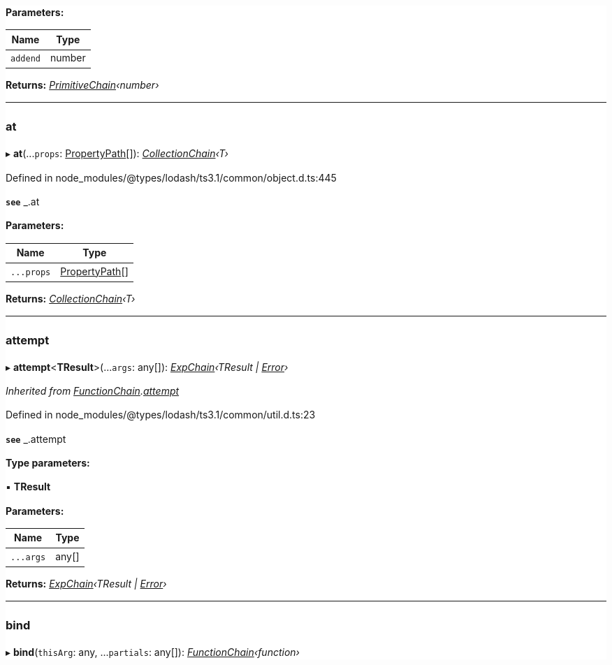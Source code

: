 **Parameters:**

Name | Type |
------ | ------ |
`addend` | number |

**Returns:** *[PrimitiveChain](____index_.primitivechain.md)‹number›*

___

###  at

▸ **at**(...`props`: [PropertyPath](../modules/____index_.md#propertypath)[]): *[CollectionChain](____index_.collectionchain.md)‹T›*

Defined in node_modules/@types/lodash/ts3.1/common/object.d.ts:445

**`see`** _.at

**Parameters:**

Name | Type |
------ | ------ |
`...props` | [PropertyPath](../modules/____index_.md#propertypath)[] |

**Returns:** *[CollectionChain](____index_.collectionchain.md)‹T›*

___

###  attempt

▸ **attempt**<**TResult**>(...`args`: any[]): *[ExpChain](../modules/____index_.md#expchain)‹TResult | [Error](error.md)›*

*Inherited from [FunctionChain](____index_.functionchain.md).[attempt](____index_.functionchain.md#attempt)*

Defined in node_modules/@types/lodash/ts3.1/common/util.d.ts:23

**`see`** _.attempt

**Type parameters:**

▪ **TResult**

**Parameters:**

Name | Type |
------ | ------ |
`...args` | any[] |

**Returns:** *[ExpChain](../modules/____index_.md#expchain)‹TResult | [Error](error.md)›*

___

###  bind

▸ **bind**(`thisArg`: any, ...`partials`: any[]): *[FunctionChain](____index_.functionchain.md)‹function›*

